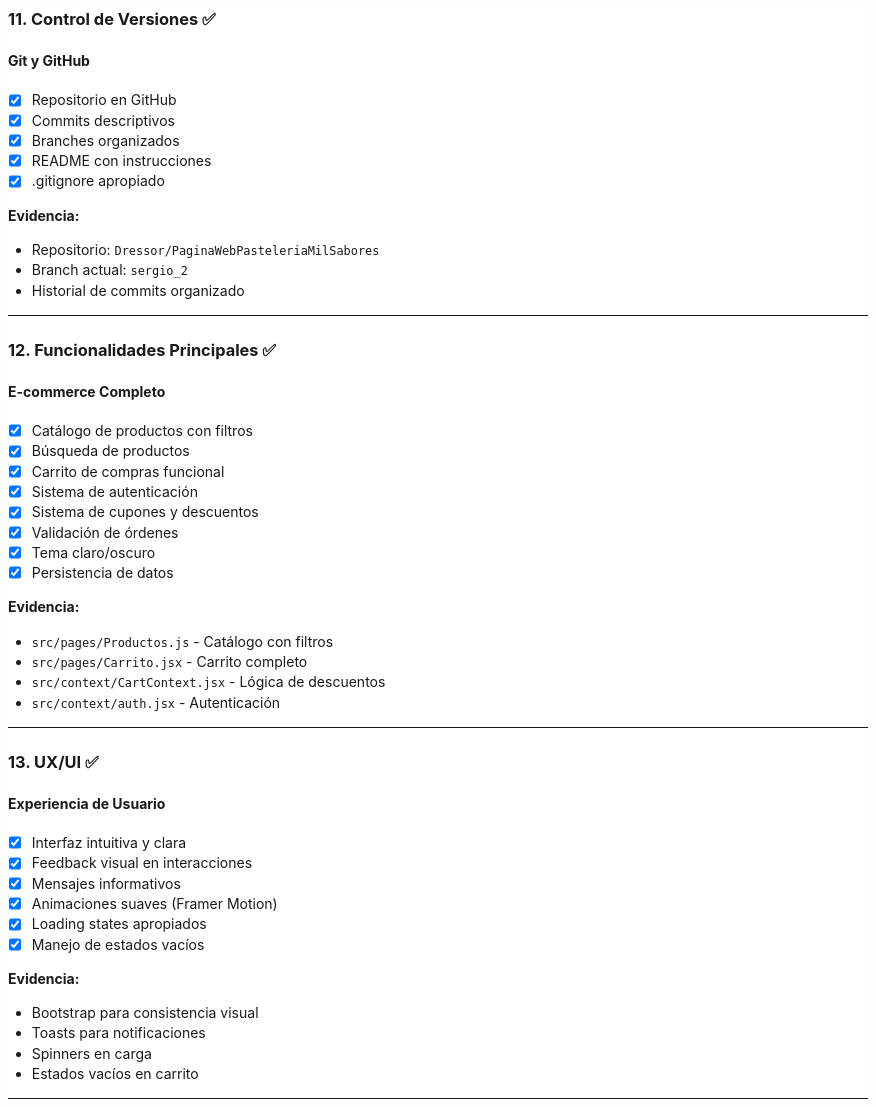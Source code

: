 
### 11. **Control de Versiones** ✅

#### Git y GitHub
- [x] Repositorio en GitHub
- [x] Commits descriptivos
- [x] Branches organizados
- [x] README con instrucciones
- [x] .gitignore apropiado

**Evidencia:**
- Repositorio: `Dressor/PaginaWebPasteleriaMilSabores`
- Branch actual: `sergio_2`
- Historial de commits organizado

---

### 12. **Funcionalidades Principales** ✅

#### E-commerce Completo
- [x] Catálogo de productos con filtros
- [x] Búsqueda de productos
- [x] Carrito de compras funcional
- [x] Sistema de autenticación
- [x] Sistema de cupones y descuentos
- [x] Validación de órdenes
- [x] Tema claro/oscuro
- [x] Persistencia de datos

**Evidencia:**
- `src/pages/Productos.js` - Catálogo con filtros
- `src/pages/Carrito.jsx` - Carrito completo
- `src/context/CartContext.jsx` - Lógica de descuentos
- `src/context/auth.jsx` - Autenticación

---

### 13. **UX/UI** ✅

#### Experiencia de Usuario
- [x] Interfaz intuitiva y clara
- [x] Feedback visual en interacciones
- [x] Mensajes informativos
- [x] Animaciones suaves (Framer Motion)
- [x] Loading states apropiados
- [x] Manejo de estados vacíos

**Evidencia:**
- Bootstrap para consistencia visual
- Toasts para notificaciones
- Spinners en carga
- Estados vacíos en carrito

---